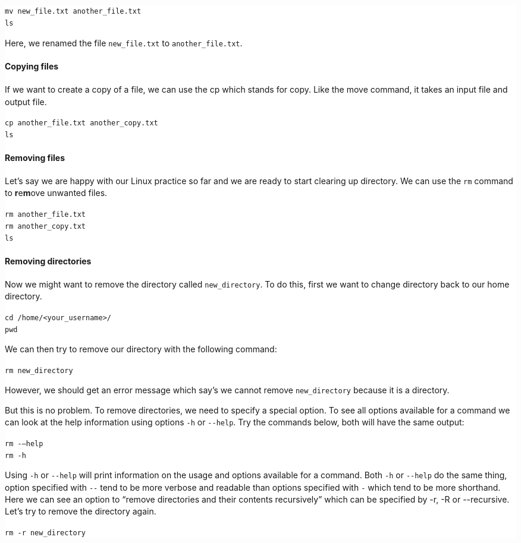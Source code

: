 ```
mv new_file.txt another_file.txt
ls
```

Here, we renamed the file `new_file.txt` to `another_file.txt`. 

#### Copying files

If we want to create a copy of a file, we can use the cp which stands for copy. Like the move command, it takes an input file and output file.
```
cp another_file.txt another_copy.txt
ls
```
 
#### Removing files 

Let’s say we are happy with our Linux practice so far and we are ready to start clearing up directory. We can use the `rm` command to **r**e**m**ove unwanted files. 
```
rm another_file.txt
rm another_copy.txt
ls
```

#### Removing directories

Now we might want to remove the directory called `new_directory`. To do this, first we want to change directory back to our home directory. 

```
cd /home/<your_username>/
pwd
```
 
We can then try to remove our directory with the following command:
```
rm new_directory
```
However, we should get an error message which say’s we cannot remove `new_directory` because it is a directory. 

But this is no problem. To remove directories, we need to specify a special option. To see all options available for a command we can look at the help information using options `-h` or `--help`. Try the commands below, both will have the same output: 
```
rm -–help
rm -h
```

Using `-h` or `--help` will print information on the usage and options available for a command. Both `-h` or `--help` do the same thing, option specified with `--` tend to be more verbose and readable than options specified with `-` which tend to be more shorthand. Here we can see an option to “remove directories and their contents recursively” which can be specified by -r, -R or --recursive. Let’s try to remove the directory again. 

```
rm -r new_directory
```
